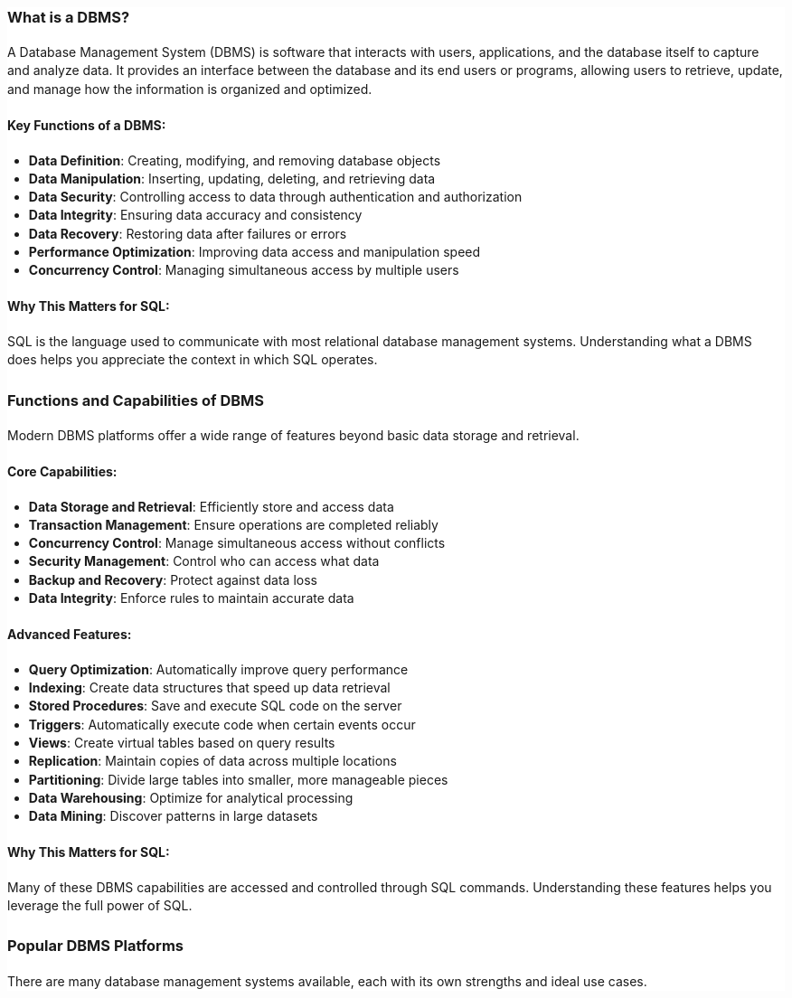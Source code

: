 ### What is a DBMS?

A Database Management System (DBMS) is software that interacts with users, applications, and the database itself to capture and analyze data. It provides an interface between the database and its end users or programs, allowing users to retrieve, update, and manage how the information is organized and optimized.

#### Key Functions of a DBMS:

- **Data Definition**: Creating, modifying, and removing database objects
- **Data Manipulation**: Inserting, updating, deleting, and retrieving data
- **Data Security**: Controlling access to data through authentication and authorization
- **Data Integrity**: Ensuring data accuracy and consistency
- **Data Recovery**: Restoring data after failures or errors
- **Performance Optimization**: Improving data access and manipulation speed
- **Concurrency Control**: Managing simultaneous access by multiple users

#### Why This Matters for SQL:
SQL is the language used to communicate with most relational database management systems. Understanding what a DBMS does helps you appreciate the context in which SQL operates.

### Functions and Capabilities of DBMS

Modern DBMS platforms offer a wide range of features beyond basic data storage and retrieval.

#### Core Capabilities:

- **Data Storage and Retrieval**: Efficiently store and access data
- **Transaction Management**: Ensure operations are completed reliably
- **Concurrency Control**: Manage simultaneous access without conflicts
- **Security Management**: Control who can access what data
- **Backup and Recovery**: Protect against data loss
- **Data Integrity**: Enforce rules to maintain accurate data

#### Advanced Features:

- **Query Optimization**: Automatically improve query performance
- **Indexing**: Create data structures that speed up data retrieval
- **Stored Procedures**: Save and execute SQL code on the server
- **Triggers**: Automatically execute code when certain events occur
- **Views**: Create virtual tables based on query results
- **Replication**: Maintain copies of data across multiple locations
- **Partitioning**: Divide large tables into smaller, more manageable pieces
- **Data Warehousing**: Optimize for analytical processing
- **Data Mining**: Discover patterns in large datasets

#### Why This Matters for SQL:
Many of these DBMS capabilities are accessed and controlled through SQL commands. Understanding these features helps you leverage the full power of SQL.

### Popular DBMS Platforms

There are many database management systems available, each with its own strengths and ideal use cases.
